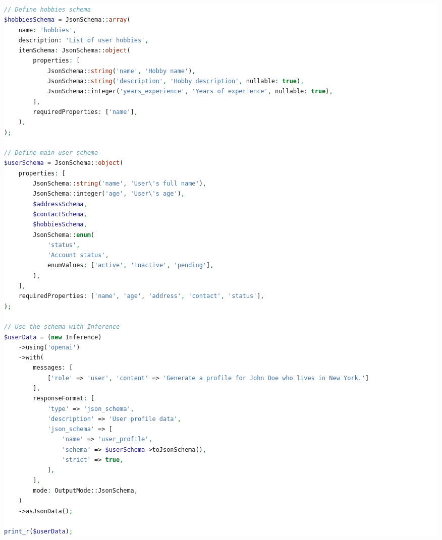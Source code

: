 ```php
// Define hobbies schema
$hobbiesSchema = JsonSchema::array(
    name: 'hobbies',
    description: 'List of user hobbies',
    itemSchema: JsonSchema::object(
        properties: [
            JsonSchema::string('name', 'Hobby name'),
            JsonSchema::string('description', 'Hobby description', nullable: true),
            JsonSchema::integer('years_experience', 'Years of experience', nullable: true),
        ],
        requiredProperties: ['name'],
    ),
);

// Define main user schema
$userSchema = JsonSchema::object(
    properties: [
        JsonSchema::string('name', 'User\'s full name'),
        JsonSchema::integer('age', 'User\'s age'),
        $addressSchema,
        $contactSchema,
        $hobbiesSchema,
        JsonSchema::enum(
            'status',
            'Account status',
            enumValues: ['active', 'inactive', 'pending'],
        ),
    ],
    requiredProperties: ['name', 'age', 'address', 'contact', 'status'],
);

// Use the schema with Inference
$userData = (new Inference)
    ->using('openai')
    ->with(
        messages: [
            ['role' => 'user', 'content' => 'Generate a profile for John Doe who lives in New York.']
        ],
        responseFormat: [
            'type' => 'json_schema',
            'description' => 'User profile data',
            'json_schema' => [
                'name' => 'user_profile',
                'schema' => $userSchema->toJsonSchema(),
                'strict' => true,
            ],
        ],
        mode: OutputMode::JsonSchema,
    )
    ->asJsonData();

print_r($userData);
```
